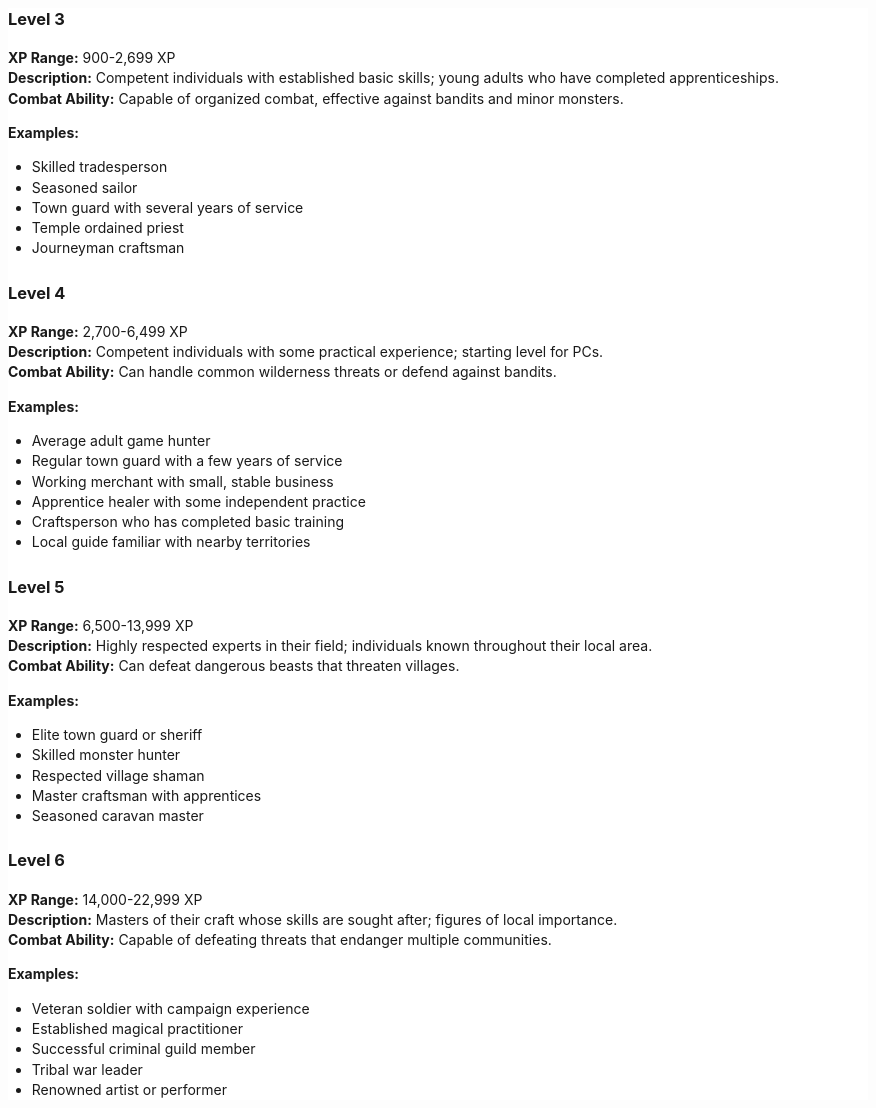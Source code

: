 ### Level 3

**XP Range:** 900-2,699 XP  
**Description:** Competent individuals with established basic skills; young adults who have completed apprenticeships.  
**Combat Ability:** Capable of organized combat, effective against bandits and minor monsters.  

**Examples:**
- Skilled tradesperson
- Seasoned sailor
- Town guard with several years of service
- Temple ordained priest
- Journeyman craftsman

### Level 4

**XP Range:** 2,700-6,499 XP  
**Description:** Competent individuals with some practical experience; starting level for PCs.  
**Combat Ability:** Can handle common wilderness threats or defend against bandits.  

**Examples:**
- Average adult game hunter
- Regular town guard with a few years of service
- Working merchant with small, stable business
- Apprentice healer with some independent practice
- Craftsperson who has completed basic training
- Local guide familiar with nearby territories

### Level 5

**XP Range:** 6,500-13,999 XP  
**Description:** Highly respected experts in their field; individuals known throughout their local area.  
**Combat Ability:** Can defeat dangerous beasts that threaten villages.  

**Examples:**
- Elite town guard or sheriff
- Skilled monster hunter
- Respected village shaman
- Master craftsman with apprentices
- Seasoned caravan master

### Level 6

**XP Range:** 14,000-22,999 XP  
**Description:** Masters of their craft whose skills are sought after; figures of local importance.  
**Combat Ability:** Capable of defeating threats that endanger multiple communities.  

**Examples:**
- Veteran soldier with campaign experience
- Established magical practitioner
- Successful criminal guild member
- Tribal war leader
- Renowned artist or performer
